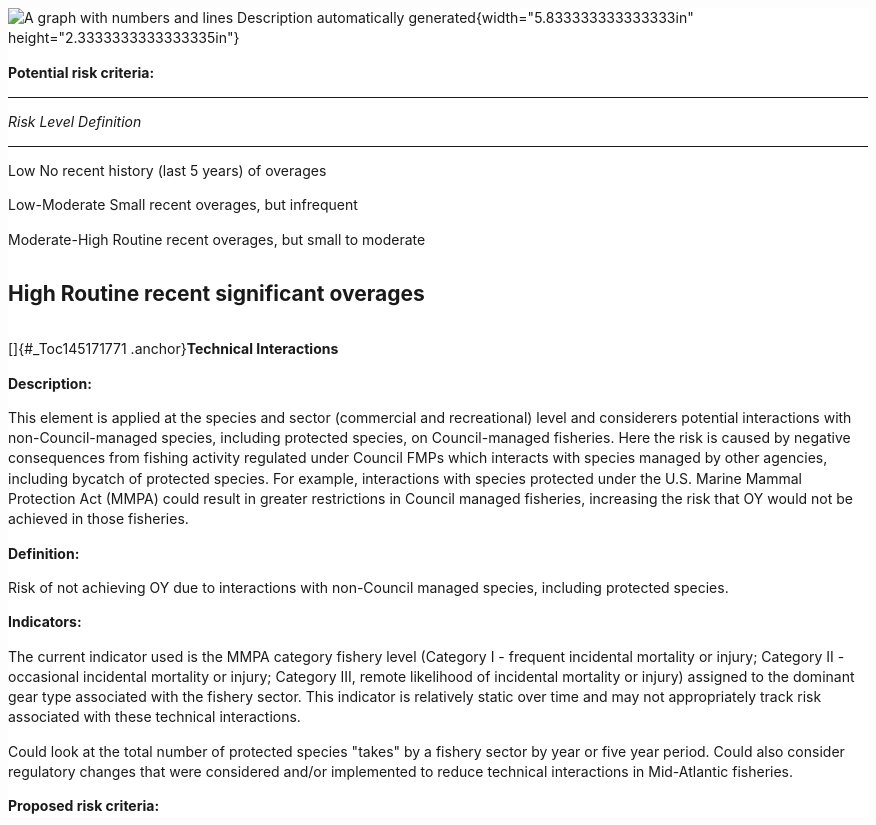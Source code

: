 ![A graph with numbers and lines Description automatically
generated](media/image23.png){width="5.833333333333333in"
height="2.3333333333333335in"}

**Potential risk criteria:**

  -----------------------------------------------------------------------
  *Risk Level*    *Definition*
  --------------- -------------------------------------------------------
  Low             No recent history (last 5 years) of overages

  Low-Moderate    Small recent overages, but infrequent

  Moderate-High   Routine recent overages, but small to moderate

  High            Routine recent significant overages
  -----------------------------------------------------------------------

## 

[]{#_Toc145171771 .anchor}**Technical Interactions**

**Description:**

This element is applied at the species and sector (commercial and
recreational) level and considerers potential interactions with
non-Council-managed species, including protected species, on
Council-managed fisheries. Here the risk is caused by negative
consequences from fishing activity regulated under Council FMPs which
interacts with species managed by other agencies, including bycatch of
protected species. For example, interactions with species protected
under the U.S. Marine Mammal Protection Act (MMPA) could result in
greater restrictions in Council managed fisheries, increasing the risk
that OY would not be achieved in those fisheries.

**Definition:**

Risk of not achieving OY due to interactions with non-Council managed
species, including protected species.

**Indicators:**

The current indicator used is the MMPA category fishery level (Category
I - frequent incidental mortality or injury; Category II - occasional
incidental mortality or injury; Category III, remote likelihood of
incidental mortality or injury) assigned to the dominant gear type
associated with the fishery sector. This indicator is relatively static
over time and may not appropriately track risk associated with these
technical interactions.

Could look at the total number of protected species "takes" by a fishery
sector by year or five year period. Could also consider regulatory
changes that were considered and/or implemented to reduce technical
interactions in Mid-Atlantic fisheries.

**Proposed risk criteria:**
